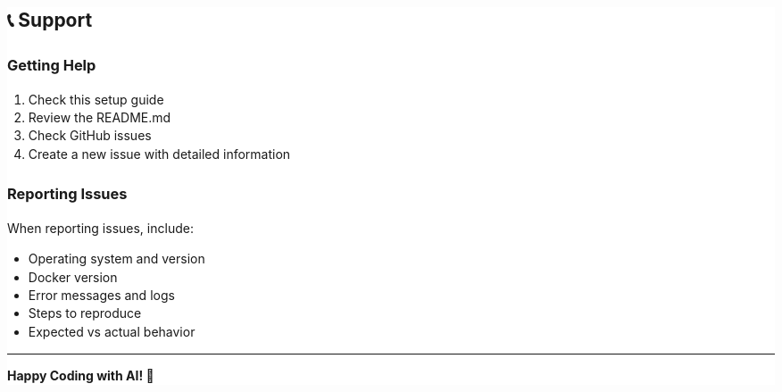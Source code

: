 ## 📞 Support

### Getting Help
1. Check this setup guide
2. Review the README.md
3. Check GitHub issues
4. Create a new issue with detailed information

### Reporting Issues
When reporting issues, include:
- Operating system and version
- Docker version
- Error messages and logs
- Steps to reproduce
- Expected vs actual behavior

---

**Happy Coding with AI! 🚀**